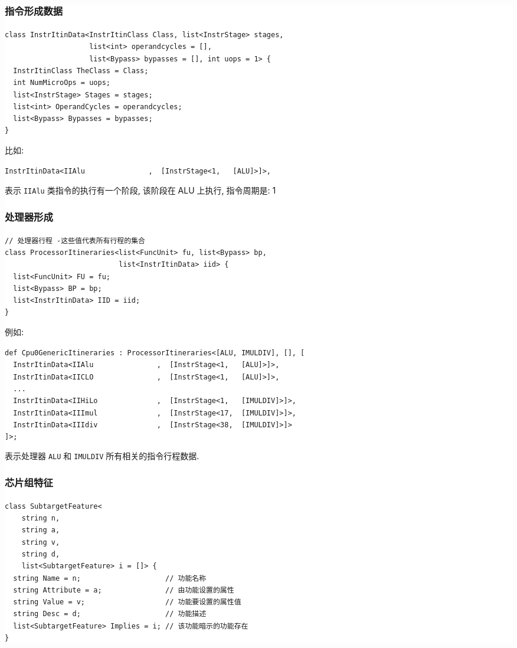### 指令形成数据
```
class InstrItinData<InstrItinClass Class, list<InstrStage> stages,
                    list<int> operandcycles = [],
                    list<Bypass> bypasses = [], int uops = 1> {
  InstrItinClass TheClass = Class;
  int NumMicroOps = uops;
  list<InstrStage> Stages = stages;
  list<int> OperandCycles = operandcycles;
  list<Bypass> Bypasses = bypasses;
}
```
比如:
```
InstrItinData<IIAlu               ,  [InstrStage<1,   [ALU]>]>,
```
表示 `IIAlu` 类指令的执行有一个阶段, 该阶段在 ALU 上执行, 指令周期是: 1

### 处理器形成
```
// 处理器行程 -这些值代表所有行程的集合
class ProcessorItineraries<list<FuncUnit> fu, list<Bypass> bp,
                           list<InstrItinData> iid> {
  list<FuncUnit> FU = fu;
  list<Bypass> BP = bp;
  list<InstrItinData> IID = iid;
}
```

例如:
```
def Cpu0GenericItineraries : ProcessorItineraries<[ALU, IMULDIV], [], [
  InstrItinData<IIAlu               ,  [InstrStage<1,   [ALU]>]>,
  InstrItinData<IICLO               ,  [InstrStage<1,   [ALU]>]>,
  ...
  InstrItinData<IIHiLo              ,  [InstrStage<1,   [IMULDIV]>]>,
  InstrItinData<IIImul              ,  [InstrStage<17,  [IMULDIV]>]>,
  InstrItinData<IIIdiv              ,  [InstrStage<38,  [IMULDIV]>]>
]>;
```
表示处理器 `ALU` 和 `IMULDIV` 所有相关的指令行程数据.

### 芯片组特征
```
class SubtargetFeature<
    string n, 
    string a, 
    string v, 
    string d,
    list<SubtargetFeature> i = []> {
  string Name = n;                    // 功能名称
  string Attribute = a;               // 由功能设置的属性
  string Value = v;                   // 功能要设置的属性值
  string Desc = d;                    // 功能描述
  list<SubtargetFeature> Implies = i; // 该功能暗示的功能存在
}
```
